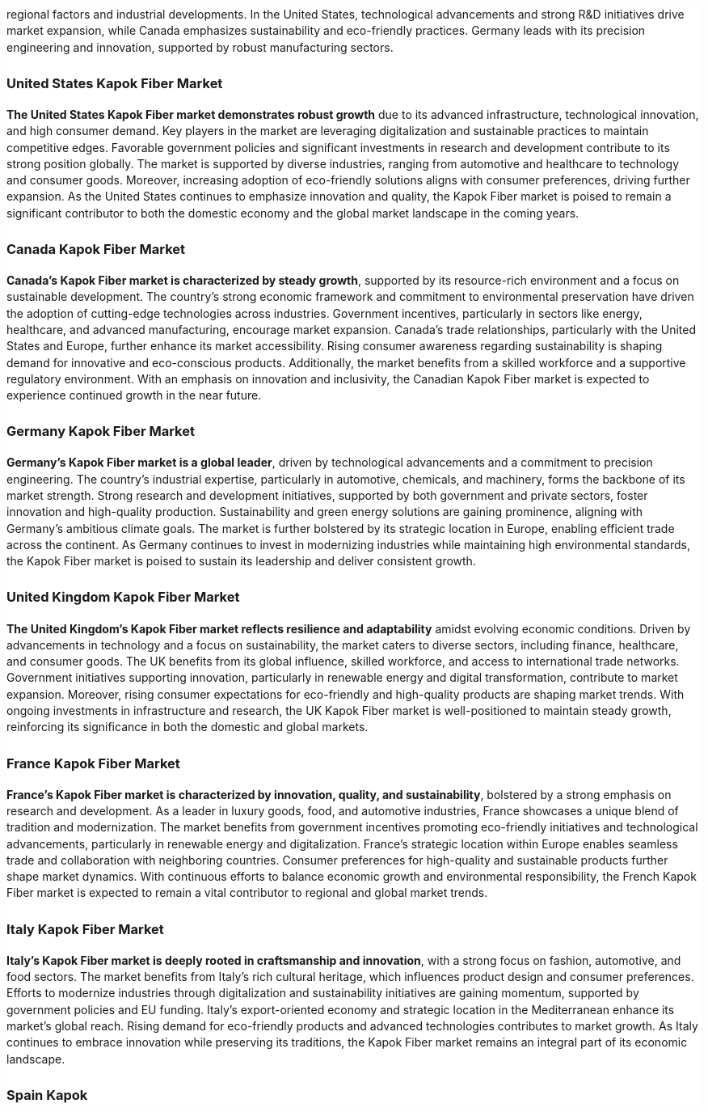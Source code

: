 regional factors and industrial developments. In the United States, technological advancements and strong R&amp;D initiatives drive market expansion, while Canada emphasizes sustainability and eco-friendly practices. Germany leads with its precision engineering and innovation, supported by robust manufacturing sectors.</span></em></p></blockquote><h3><strong>United States Kapok Fiber Market</strong></h3><p><strong>The United States Kapok Fiber market demonstrates robust growth</strong> due to its advanced infrastructure, technological innovation, and high consumer demand. Key players in the market are leveraging digitalization and sustainable practices to maintain competitive edges. Favorable government policies and significant investments in research and development contribute to its strong position globally. The market is supported by diverse industries, ranging from automotive and healthcare to technology and consumer goods. Moreover, increasing adoption of eco-friendly solutions aligns with consumer preferences, driving further expansion. As the United States continues to emphasize innovation and quality, the Kapok Fiber market is poised to remain a significant contributor to both the domestic economy and the global market landscape in the coming years.</p><h3><strong>Canada Kapok Fiber Market</strong></h3><p><strong>Canada&rsquo;s Kapok Fiber market is characterized by steady growth</strong>, supported by its resource-rich environment and a focus on sustainable development. The country&rsquo;s strong economic framework and commitment to environmental preservation have driven the adoption of cutting-edge technologies across industries. Government incentives, particularly in sectors like energy, healthcare, and advanced manufacturing, encourage market expansion. Canada&rsquo;s trade relationships, particularly with the United States and Europe, further enhance its market accessibility. Rising consumer awareness regarding sustainability is shaping demand for innovative and eco-conscious products. Additionally, the market benefits from a skilled workforce and a supportive regulatory environment. With an emphasis on innovation and inclusivity, the Canadian Kapok Fiber market is expected to experience continued growth in the near future.</p><h3><strong>Germany Kapok Fiber Market</strong></h3><p><strong>Germany&rsquo;s Kapok Fiber market is a global leader</strong>, driven by technological advancements and a commitment to precision engineering. The country&rsquo;s industrial expertise, particularly in automotive, chemicals, and machinery, forms the backbone of its market strength. Strong research and development initiatives, supported by both government and private sectors, foster innovation and high-quality production. Sustainability and green energy solutions are gaining prominence, aligning with Germany&rsquo;s ambitious climate goals. The market is further bolstered by its strategic location in Europe, enabling efficient trade across the continent. As Germany continues to invest in modernizing industries while maintaining high environmental standards, the Kapok Fiber market is poised to sustain its leadership and deliver consistent growth.</p><h3><strong>United Kingdom Kapok Fiber Market</strong></h3><p><strong>The United Kingdom&rsquo;s Kapok Fiber market reflects resilience and adaptability</strong> amidst evolving economic conditions. Driven by advancements in technology and a focus on sustainability, the market caters to diverse sectors, including finance, healthcare, and consumer goods. The UK benefits from its global influence, skilled workforce, and access to international trade networks. Government initiatives supporting innovation, particularly in renewable energy and digital transformation, contribute to market expansion. Moreover, rising consumer expectations for eco-friendly and high-quality products are shaping market trends. With ongoing investments in infrastructure and research, the UK Kapok Fiber market is well-positioned to maintain steady growth, reinforcing its significance in both the domestic and global markets.</p><h3><strong>France Kapok Fiber Market</strong></h3><p><strong>France&rsquo;s Kapok Fiber market is characterized by innovation, quality, and sustainability</strong>, bolstered by a strong emphasis on research and development. As a leader in luxury goods, food, and automotive industries, France showcases a unique blend of tradition and modernization. The market benefits from government incentives promoting eco-friendly initiatives and technological advancements, particularly in renewable energy and digitalization. France&rsquo;s strategic location within Europe enables seamless trade and collaboration with neighboring countries. Consumer preferences for high-quality and sustainable products further shape market dynamics. With continuous efforts to balance economic growth and environmental responsibility, the French Kapok Fiber market is expected to remain a vital contributor to regional and global market trends.</p><h3><strong>Italy Kapok Fiber Market</strong></h3><p><strong>Italy&rsquo;s Kapok Fiber market is deeply rooted in craftsmanship and innovation</strong>, with a strong focus on fashion, automotive, and food sectors. The market benefits from Italy&rsquo;s rich cultural heritage, which influences product design and consumer preferences. Efforts to modernize industries through digitalization and sustainability initiatives are gaining momentum, supported by government policies and EU funding. Italy&rsquo;s export-oriented economy and strategic location in the Mediterranean enhance its market&rsquo;s global reach. Rising demand for eco-friendly products and advanced technologies contributes to market growth. As Italy continues to embrace innovation while preserving its traditions, the Kapok Fiber market remains an integral part of its economic landscape.</p><h3><strong>Spain Kapok